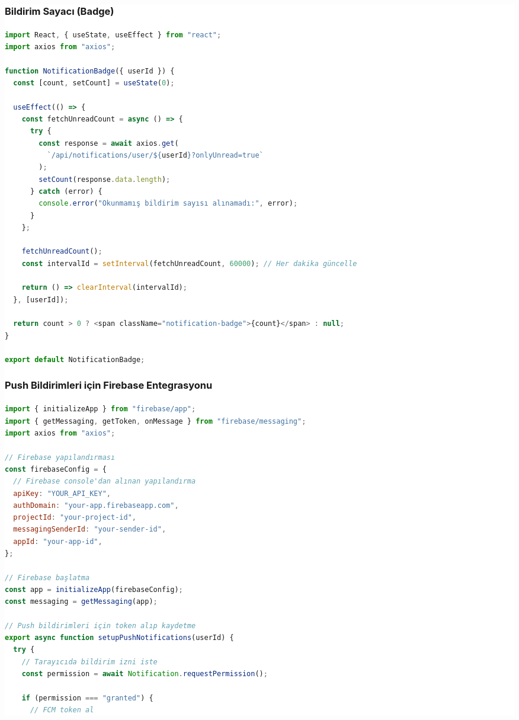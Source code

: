 ```javascript
```

### Bildirim Sayacı (Badge)

```javascript
import React, { useState, useEffect } from "react";
import axios from "axios";

function NotificationBadge({ userId }) {
  const [count, setCount] = useState(0);

  useEffect(() => {
    const fetchUnreadCount = async () => {
      try {
        const response = await axios.get(
          `/api/notifications/user/${userId}?onlyUnread=true`
        );
        setCount(response.data.length);
      } catch (error) {
        console.error("Okunmamış bildirim sayısı alınamadı:", error);
      }
    };

    fetchUnreadCount();
    const intervalId = setInterval(fetchUnreadCount, 60000); // Her dakika güncelle

    return () => clearInterval(intervalId);
  }, [userId]);

  return count > 0 ? <span className="notification-badge">{count}</span> : null;
}

export default NotificationBadge;
```

### Push Bildirimleri için Firebase Entegrasyonu

```javascript
import { initializeApp } from "firebase/app";
import { getMessaging, getToken, onMessage } from "firebase/messaging";
import axios from "axios";

// Firebase yapılandırması
const firebaseConfig = {
  // Firebase console'dan alınan yapılandırma
  apiKey: "YOUR_API_KEY",
  authDomain: "your-app.firebaseapp.com",
  projectId: "your-project-id",
  messagingSenderId: "your-sender-id",
  appId: "your-app-id",
};

// Firebase başlatma
const app = initializeApp(firebaseConfig);
const messaging = getMessaging(app);

// Push bildirimleri için token alıp kaydetme
export async function setupPushNotifications(userId) {
  try {
    // Tarayıcıda bildirim izni iste
    const permission = await Notification.requestPermission();

    if (permission === "granted") {
      // FCM token al
```
